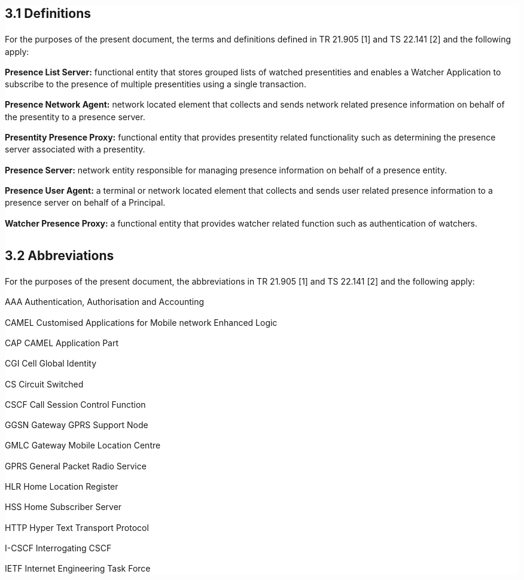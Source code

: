 3.1 Definitions
---------------

For the purposes of the present document, the terms and definitions
defined in TR 21.905 \[1\] and TS 22.141 \[2\] and the following apply:

**Presence List Server:** functional entity that stores grouped lists of
watched presentities and enables a Watcher Application to subscribe to
the presence of multiple presentities using a single transaction.

**Presence Network Agent:** network located element that collects and
sends network related presence information on behalf of the presentity
to a presence server.

**Presentity Presence Proxy:** functional entity that provides
presentity related functionality such as determining the presence server
associated with a presentity.

**Presence Server:** network entity responsible for managing presence
information on behalf of a presence entity.

**Presence User Agent:** a terminal or network located element that
collects and sends user related presence information to a presence
server on behalf of a Principal.

**Watcher Presence Proxy:** a functional entity that provides watcher
related function such as authentication of watchers.

3.2 Abbreviations
-----------------

For the purposes of the present document, the abbreviations in
TR 21.905 \[1\] and TS 22.141 \[2\] and the following apply:

AAA Authentication, Authorisation and Accounting

CAMEL Customised Applications for Mobile network Enhanced Logic

CAP CAMEL Application Part

CGI Cell Global Identity

CS Circuit Switched

CSCF Call Session Control Function

GGSN Gateway GPRS Support Node

GMLC Gateway Mobile Location Centre

GPRS General Packet Radio Service

HLR Home Location Register

HSS Home Subscriber Server

HTTP Hyper Text Transport Protocol

I-CSCF Interrogating CSCF

IETF Internet Engineering Task Force
